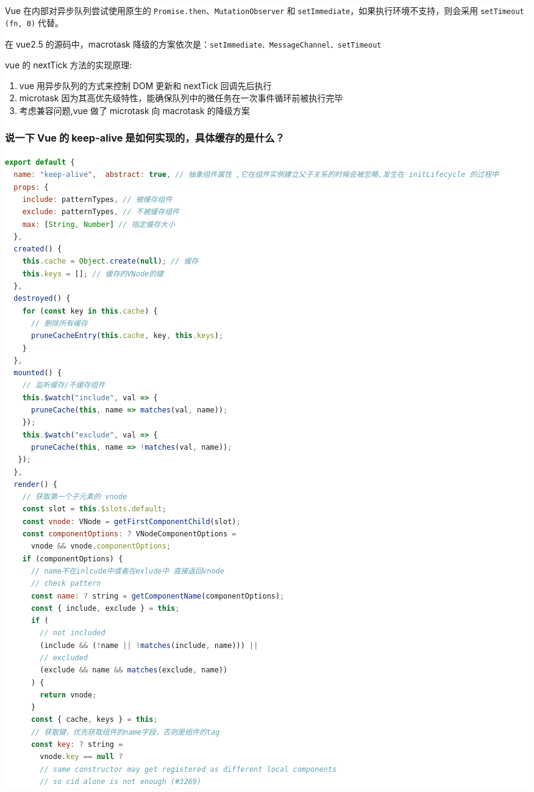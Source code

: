 Vue 在内部对异步队列尝试使用原生的 `Promise.then`、`MutationObserver` 和 `setImmediate`，如果执行环境不支持，则会采用 `setTimeout(fn, 0)` 代替。

在 vue2.5 的源码中，macrotask 降级的方案依次是：`setImmediate、MessageChannel、setTimeout`

vue 的 nextTick 方法的实现原理:

1. vue 用异步队列的方式来控制 DOM 更新和 nextTick 回调先后执行
2. microtask 因为其高优先级特性，能确保队列中的微任务在一次事件循环前被执行完毕
3. 考虑兼容问题,vue 做了 microtask 向 macrotask 的降级方案

### 说一下 Vue 的 keep-alive 是如何实现的，具体缓存的是什么？

```js
export default {
  name: "keep-alive",  abstract: true, // 抽象组件属性 ,它在组件实例建立父子关系的时候会被忽略,发生在 initLifecycle 的过程中
  props: {
    include: patternTypes, // 被缓存组件
    exclude: patternTypes, // 不被缓存组件
    max: [String, Number] // 指定缓存大小
  },
  created() {
    this.cache = Object.create(null); // 缓存
    this.keys = []; // 缓存的VNode的键
  },
  destroyed() {
    for (const key in this.cache) {
      // 删除所有缓存
      pruneCacheEntry(this.cache, key, this.keys);
    }
  },
  mounted() {
    // 监听缓存/不缓存组件
    this.$watch("include", val => {
      pruneCache(this, name => matches(val, name));
    });
    this.$watch("exclude", val => {
      pruneCache(this, name => !matches(val, name)); 
   });
  },
  render() {
    // 获取第一个子元素的 vnode
    const slot = this.$slots.default;
    const vnode: VNode = getFirstComponentChild(slot);
    const componentOptions: ? VNodeComponentOptions =
      vnode && vnode.componentOptions;
    if (componentOptions) {
      // name不在inlcude中或者在exlude中 直接返回vnode
      // check pattern
      const name: ? string = getComponentName(componentOptions);
      const { include, exclude } = this;
      if (
        // not included
        (include && (!name || !matches(include, name))) ||
        // excluded
        (exclude && name && matches(exclude, name))
      ) {
        return vnode;
      }
      const { cache, keys } = this;
      // 获取键，优先获取组件的name字段，否则是组件的tag
      const key: ? string =
        vnode.key == null ? 
	    // same constructor may get registered as different local components
        // so cid alone is not enough (#3269)
```